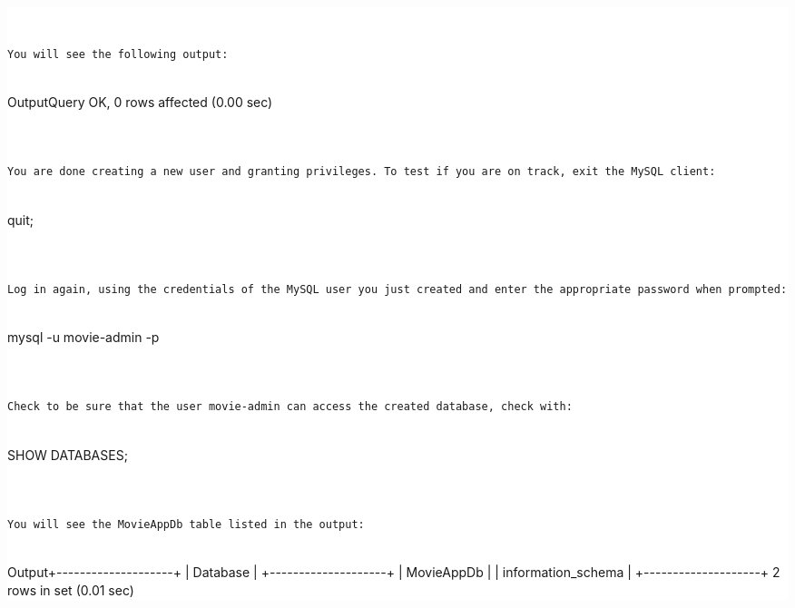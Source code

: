 
```


You will see the following output:


```
OutputQuery OK, 0 rows affected (0.00 sec)

```


You are done creating a new user and granting privileges. To test if you are on track, exit the MySQL client:


```
quit;


```


Log in again, using the credentials of the MySQL user you just created and enter the appropriate password when prompted:


```
mysql -u movie-admin -p


```


Check to be sure that the user movie-admin can access the created database, check with:


```
SHOW DATABASES;


```


You will see the MovieAppDb table listed in the output:


```
Output+--------------------+
| Database           |
+--------------------+
| MovieAppDb         |
| information_schema |
+--------------------+
2 rows in set (0.01 sec)
